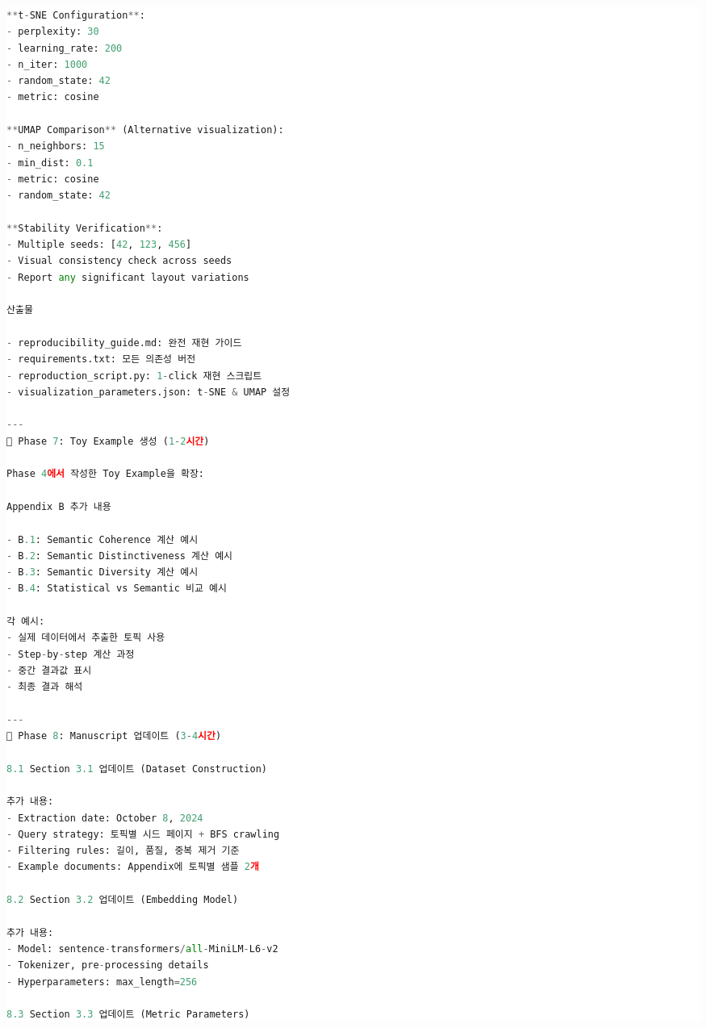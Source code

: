   ```python
  **t-SNE Configuration**:
  - perplexity: 30
  - learning_rate: 200
  - n_iter: 1000
  - random_state: 42
  - metric: cosine

  **UMAP Comparison** (Alternative visualization):
  - n_neighbors: 15
  - min_dist: 0.1
  - metric: cosine
  - random_state: 42

  **Stability Verification**:
  - Multiple seeds: [42, 123, 456]
  - Visual consistency check across seeds
  - Report any significant layout variations

  산출물

  - reproducibility_guide.md: 완전 재현 가이드
  - requirements.txt: 모든 의존성 버전
  - reproduction_script.py: 1-click 재현 스크립트
  - visualization_parameters.json: t-SNE & UMAP 설정

  ---
  📝 Phase 7: Toy Example 생성 (1-2시간)

  Phase 4에서 작성한 Toy Example을 확장:

  Appendix B 추가 내용

  - B.1: Semantic Coherence 계산 예시
  - B.2: Semantic Distinctiveness 계산 예시
  - B.3: Semantic Diversity 계산 예시
  - B.4: Statistical vs Semantic 비교 예시

  각 예시:
  - 실제 데이터에서 추출한 토픽 사용
  - Step-by-step 계산 과정
  - 중간 결과값 표시
  - 최종 결과 해석

  ---
  📄 Phase 8: Manuscript 업데이트 (3-4시간)

  8.1 Section 3.1 업데이트 (Dataset Construction)

  추가 내용:
  - Extraction date: October 8, 2024
  - Query strategy: 토픽별 시드 페이지 + BFS crawling
  - Filtering rules: 길이, 품질, 중복 제거 기준
  - Example documents: Appendix에 토픽별 샘플 2개

  8.2 Section 3.2 업데이트 (Embedding Model)

  추가 내용:
  - Model: sentence-transformers/all-MiniLM-L6-v2
  - Tokenizer, pre-processing details
  - Hyperparameters: max_length=256

  8.3 Section 3.3 업데이트 (Metric Parameters)

  ```